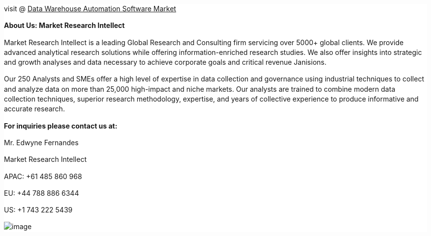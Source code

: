 visit&nbsp;@</strong>&nbsp;</span><span class="font-[700]"><a href="https://www.marketresearchintellect.com/product/data-warehouse-automation-software-market/?utm_source=Linkedin&utm_medium=808" target="_blank" data-tracking-control-name="article-ssr-frontend-pulse_little-text-block" data-tracking-will-navigate="" data-test-link="">Data Warehouse Automation Software Market</a></span></p><p><strong><span class="font-[700]">About Us: Market Research Intellect</span></strong></p><p><span class="">Market Research Intellect is a leading Global Research and Consulting firm servicing over 5000+ global clients. We provide advanced analytical research solutions while offering information-enriched research studies.&nbsp;</span>We also offer insights into strategic and growth analyses and data necessary to achieve corporate goals and critical revenue Janisions.</p><p><span class="">Our 250 Analysts and SMEs offer a high level of expertise in data collection and governance using industrial techniques to collect and analyze data on more than 25,000 high-impact and niche markets. Our analysts are trained to combine modern data collection techniques, superior research methodology, expertise, and years of collective experience to produce informative and accurate research.</span></p><p><strong>For inquiries please contact us at:</strong></p><p>Mr. Edwyne Fernandes</p><p>Market Research Intellect</p><p>APAC: +61 485 860 968</p><p>EU: +44 788 886 6344</p><p>US: +1 743 222 5439</p>
![image](https://github.com/user-attachments/assets/fe5e0a37-6ee4-4a8d-ac7d-098f0b233cda)
